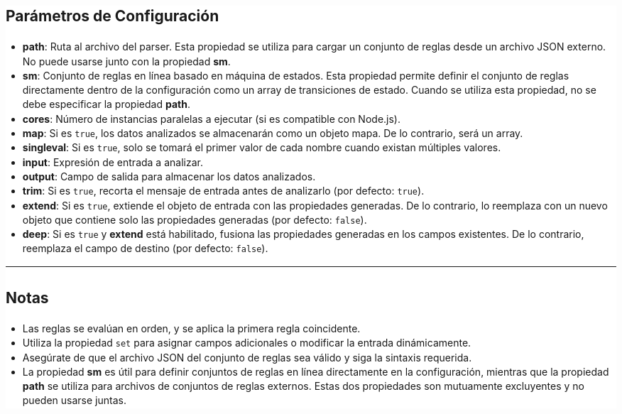 
## Parámetros de Configuración
* **path**: Ruta al archivo del parser. Esta propiedad se utiliza para cargar un conjunto de reglas desde un archivo JSON externo. No puede usarse junto con la propiedad **sm**.
* **sm**: Conjunto de reglas en línea basado en máquina de estados. Esta propiedad permite definir el conjunto de reglas directamente dentro de la configuración como un array de transiciones de estado. Cuando se utiliza esta propiedad, no se debe especificar la propiedad **path**.
* **cores**: Número de instancias paralelas a ejecutar (si es compatible con Node.js).
* **map**: Si es `true`, los datos analizados se almacenarán como un objeto mapa. De lo contrario, será un array.
* **singleval**: Si es `true`, solo se tomará el primer valor de cada nombre cuando existan múltiples valores.
* **input**: Expresión de entrada a analizar.
* **output**: Campo de salida para almacenar los datos analizados.
* **trim**: Si es `true`, recorta el mensaje de entrada antes de analizarlo (por defecto: `true`).
* **extend**: Si es `true`, extiende el objeto de entrada con las propiedades generadas. De lo contrario, lo reemplaza con un nuevo objeto que contiene solo las propiedades generadas (por defecto: `false`).
* **deep**: Si es `true` y **extend** está habilitado, fusiona las propiedades generadas en los campos existentes. De lo contrario, reemplaza el campo de destino (por defecto: `false`).

---

## Notas
- Las reglas se evalúan en orden, y se aplica la primera regla coincidente.
- Utiliza la propiedad `set` para asignar campos adicionales o modificar la entrada dinámicamente.
- Asegúrate de que el archivo JSON del conjunto de reglas sea válido y siga la sintaxis requerida.
- La propiedad **sm** es útil para definir conjuntos de reglas en línea directamente en la configuración, mientras que la propiedad **path** se utiliza para archivos de conjuntos de reglas externos. Estas dos propiedades son mutuamente excluyentes y no pueden usarse juntas.
